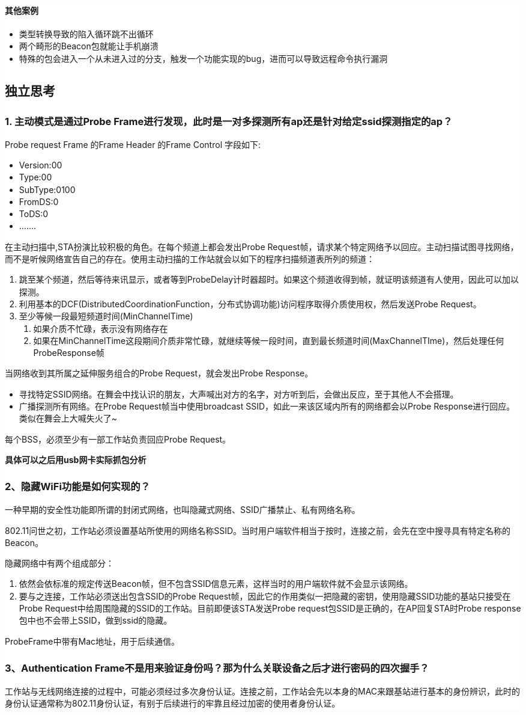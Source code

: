 #### 其他案例

* 类型转换导致的陷入循环跳不出循环
* 两个畸形的Beacon包就能让手机崩溃
* 特殊的包会进入一个从未进入过的分支，触发一个功能实现的bug，进而可以导致远程命令执行漏洞

## 独立思考

### 1. 主动模式是通过Probe Frame进行发现，此时是一对多探测所有ap还是针对给定ssid探测指定的ap？

Probe request Frame 的Frame Header 的Frame Control 字段如下:

* Version:00
* Type:00
* SubType:0100
* FromDS:0
* ToDS:0
* .......

在主动扫描中,STA扮演比较积极的角色。在每个频道上都会发出Probe Request帧，请求某个特定网络予以回应。主动扫描试图寻找网络，而不是听候网络宣告自己的存在。使用主动扫描的工作站就会以如下的程序扫描频道表所列的频道：

1. 跳至某个频道，然后等待来讯显示，或者等到ProbeDelay计时器超时。如果这个频道收得到帧，就证明该频道有人使用，因此可以加以探测。
2. 利用基本的DCF(DistributedCoordinationFunction，分布式协调功能)访问程序取得介质使用权，然后发送Probe Request。
3. 至少等候一段最短频道时间(MinChannelTime)
   1. 如果介质不忙碌，表示没有网络存在
   2. 如果在MinChannelTime这段期间介质非常忙碌，就继续等候一段时间，直到最长频道时间(MaxChannelTIme)，然后处理任何ProbeResponse帧

当网络收到其所属之延伸服务组合的Probe Request，就会发出Probe Response。

* 寻找特定SSID网络。在舞会中找认识的朋友，大声喊出对方的名字，对方听到后，会做出反应，至于其他人不会搭理。
* 广播探测所有网络。在Probe Request帧当中使用broadcast SSID，如此一来该区域内所有的网络都会以Probe Response进行回应。类似在舞会上大喊失火了~

每个BSS，必须至少有一部工作站负责回应Probe Request。

**具体可以之后用usb网卡实际抓包分析**

### 2、隐藏WiFi功能是如何实现的？

一种早期的安全性功能即所谓的封闭式网络，也叫隐藏式网络、SSID广播禁止、私有网络名称。

802.11问世之初，工作站必须设置基站所使用的网络名称SSID。当时用户端软件相当于按时，连接之前，会先在空中搜寻具有特定名称的Beacon。

隐藏网络中有两个组成部分：

1. 依然会依标准的规定传送Beacon帧，但不包含SSID信息元素，这样当时的用户端软件就不会显示该网络。
2. 要与之连接，工作站必须送出包含SSID的Probe Request帧，因此它的作用类似一把隐藏的密钥，使用隐藏SSID功能的基站只接受在Probe Request中给周围隐藏的SSID的工作站。目前即便该STA发送Probe request包SSID是正确的，在AP回复STA时Probe response包中也不会带上SSID，做到ssid的隐藏。

ProbeFrame中带有Mac地址，用于后续通信。

### 3、Authentication Frame不是用来验证身份吗？那为什么关联设备之后才进行密码的四次握手？

工作站与无线网络连接的过程中，可能必须经过多次身份认证。连接之前，工作站会先以本身的MAC来跟基站进行基本的身份辨识，此时的身份认证通常称为802.11身份认证，有别于后续进行的牢靠且经过加密的使用者身份认证。
